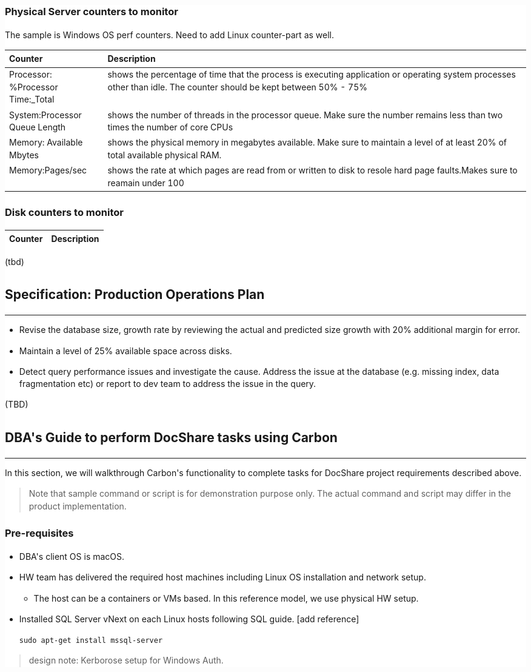 ### Physical Server counters to monitor
The sample is Windows OS perf counters. Need to add Linux counter-part as well.

|Counter|Description|
|:-----------------------|:------------------------------------------|
|Processor: %Processor Time:_Total|shows the percentage of time that the process is executing application or operating system processes other than idle. The counter should be kept between 50% - 75%|
|System:Processor Queue Length| shows the number of threads in the processor queue. Make sure the number remains less than two times the number of core CPUs|
|Memory: Available Mbytes|shows the physical memory in megabytes available. Make sure to maintain a level of at least 20% of total available physical RAM.|
|Memory:Pages/sec|shows the rate at which pages are read from or written to disk to resole hard page faults.Makes sure to reamain under 100|

### Disk counters to monitor
|Counter|Description|
|:-----------------------|:------------------------------------------|

(tbd)

## Specification: Production Operations Plan
----

* Revise the database size, growth rate by reviewing the actual and predicted size growth with 20% additional margin for error.

* Maintain a level of 25% available space across disks.

* Detect query performance issues and investigate the cause. Address the issue at the database (e.g. missing index, data fragmentation etc) or report to dev team to address the issue in the query.

(TBD)

## DBA's Guide to perform DocShare tasks using Carbon
----

In this section, we will walkthrough Carbon's functionality to complete tasks for DocShare project requirements described above.

> Note that sample command or script is for demonstration purpose only. The actual command and script may differ in the product implementation.

### Pre-requisites

* DBA's client OS is macOS.

* HW team has delivered the required host machines including Linux OS installation and network setup.
	* The host can be a containers or VMs based. In this reference model, we use physical HW setup.

* Installed SQL Server vNext on each Linux hosts following SQL guide. [add reference]
	```
	sudo apt-get install mssql-server
	```
> design note: Kerborose setup for Windows Auth.
